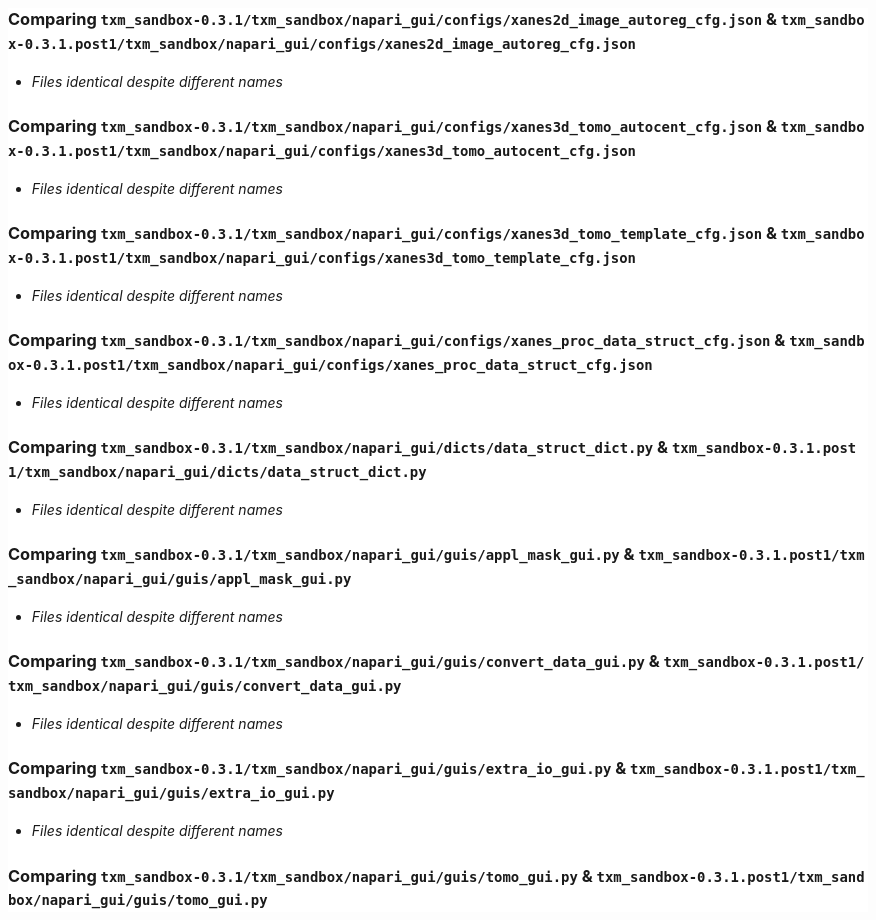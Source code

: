 ### Comparing `txm_sandbox-0.3.1/txm_sandbox/napari_gui/configs/xanes2d_image_autoreg_cfg.json` & `txm_sandbox-0.3.1.post1/txm_sandbox/napari_gui/configs/xanes2d_image_autoreg_cfg.json`

 * *Files identical despite different names*

### Comparing `txm_sandbox-0.3.1/txm_sandbox/napari_gui/configs/xanes3d_tomo_autocent_cfg.json` & `txm_sandbox-0.3.1.post1/txm_sandbox/napari_gui/configs/xanes3d_tomo_autocent_cfg.json`

 * *Files identical despite different names*

### Comparing `txm_sandbox-0.3.1/txm_sandbox/napari_gui/configs/xanes3d_tomo_template_cfg.json` & `txm_sandbox-0.3.1.post1/txm_sandbox/napari_gui/configs/xanes3d_tomo_template_cfg.json`

 * *Files identical despite different names*

### Comparing `txm_sandbox-0.3.1/txm_sandbox/napari_gui/configs/xanes_proc_data_struct_cfg.json` & `txm_sandbox-0.3.1.post1/txm_sandbox/napari_gui/configs/xanes_proc_data_struct_cfg.json`

 * *Files identical despite different names*

### Comparing `txm_sandbox-0.3.1/txm_sandbox/napari_gui/dicts/data_struct_dict.py` & `txm_sandbox-0.3.1.post1/txm_sandbox/napari_gui/dicts/data_struct_dict.py`

 * *Files identical despite different names*

### Comparing `txm_sandbox-0.3.1/txm_sandbox/napari_gui/guis/appl_mask_gui.py` & `txm_sandbox-0.3.1.post1/txm_sandbox/napari_gui/guis/appl_mask_gui.py`

 * *Files identical despite different names*

### Comparing `txm_sandbox-0.3.1/txm_sandbox/napari_gui/guis/convert_data_gui.py` & `txm_sandbox-0.3.1.post1/txm_sandbox/napari_gui/guis/convert_data_gui.py`

 * *Files identical despite different names*

### Comparing `txm_sandbox-0.3.1/txm_sandbox/napari_gui/guis/extra_io_gui.py` & `txm_sandbox-0.3.1.post1/txm_sandbox/napari_gui/guis/extra_io_gui.py`

 * *Files identical despite different names*

### Comparing `txm_sandbox-0.3.1/txm_sandbox/napari_gui/guis/tomo_gui.py` & `txm_sandbox-0.3.1.post1/txm_sandbox/napari_gui/guis/tomo_gui.py`
